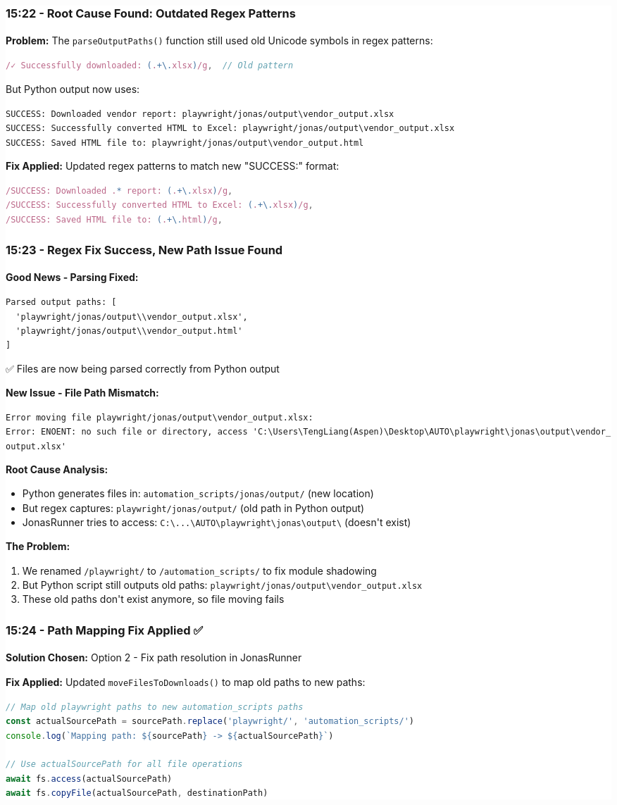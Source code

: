 ### 15:22 - Root Cause Found: Outdated Regex Patterns

**Problem:** The `parseOutputPaths()` function still used old Unicode symbols in regex patterns:
```typescript
/✓ Successfully downloaded: (.+\.xlsx)/g,  // Old pattern
```

But Python output now uses:
```
SUCCESS: Downloaded vendor report: playwright/jonas/output\vendor_output.xlsx
SUCCESS: Successfully converted HTML to Excel: playwright/jonas/output\vendor_output.xlsx  
SUCCESS: Saved HTML file to: playwright/jonas/output\vendor_output.html
```

**Fix Applied:** Updated regex patterns to match new "SUCCESS:" format:
```typescript
/SUCCESS: Downloaded .* report: (.+\.xlsx)/g,
/SUCCESS: Successfully converted HTML to Excel: (.+\.xlsx)/g,
/SUCCESS: Saved HTML file to: (.+\.html)/g,
```

### 15:23 - Regex Fix Success, New Path Issue Found

**Good News - Parsing Fixed:**
```
Parsed output paths: [
  'playwright/jonas/output\\vendor_output.xlsx',
  'playwright/jonas/output\\vendor_output.html'
]
```
✅ Files are now being parsed correctly from Python output

**New Issue - File Path Mismatch:**
```
Error moving file playwright/jonas/output\vendor_output.xlsx: 
Error: ENOENT: no such file or directory, access 'C:\Users\TengLiang(Aspen)\Desktop\AUTO\playwright\jonas\output\vendor_output.xlsx'
```

**Root Cause Analysis:**
- Python generates files in: `automation_scripts/jonas/output/` (new location)
- But regex captures: `playwright/jonas/output/` (old path in Python output)
- JonasRunner tries to access: `C:\...\AUTO\playwright\jonas\output\` (doesn't exist)

**The Problem:**
1. We renamed `/playwright/` to `/automation_scripts/` to fix module shadowing
2. But Python script still outputs old paths: `playwright/jonas/output\vendor_output.xlsx`
3. These old paths don't exist anymore, so file moving fails

### 15:24 - Path Mapping Fix Applied ✅

**Solution Chosen:** Option 2 - Fix path resolution in JonasRunner

**Fix Applied:** Updated `moveFilesToDownloads()` to map old paths to new paths:
```typescript
// Map old playwright paths to new automation_scripts paths
const actualSourcePath = sourcePath.replace('playwright/', 'automation_scripts/')
console.log(`Mapping path: ${sourcePath} -> ${actualSourcePath}`)

// Use actualSourcePath for all file operations
await fs.access(actualSourcePath)
await fs.copyFile(actualSourcePath, destinationPath)
```
